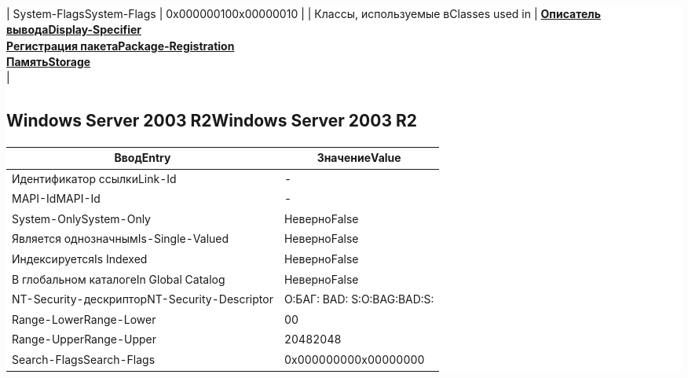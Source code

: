 | <span data-ttu-id="2fa33-177">System-Flags</span><span class="sxs-lookup"><span data-stu-id="2fa33-177">System-Flags</span></span>           | <span data-ttu-id="2fa33-178">0x00000010</span><span class="sxs-lookup"><span data-stu-id="2fa33-178">0x00000010</span></span>                                                                                                                                                          |
| <span data-ttu-id="2fa33-179">Классы, используемые в</span><span class="sxs-lookup"><span data-stu-id="2fa33-179">Classes used in</span></span>        | [<span data-ttu-id="2fa33-180">**Описатель вывода**</span><span class="sxs-lookup"><span data-stu-id="2fa33-180">**Display-Specifier**</span></span>](c-displayspecifier.md)<br/> [<span data-ttu-id="2fa33-181">**Регистрация пакета**</span><span class="sxs-lookup"><span data-stu-id="2fa33-181">**Package-Registration**</span></span>](c-packageregistration.md)<br/> [<span data-ttu-id="2fa33-182">**Память**</span><span class="sxs-lookup"><span data-stu-id="2fa33-182">**Storage**</span></span>](c-storage.md)<br/> |



## <a name="windows-server-2003-r2"></a><span data-ttu-id="2fa33-183">Windows Server 2003 R2</span><span class="sxs-lookup"><span data-stu-id="2fa33-183">Windows Server 2003 R2</span></span>



| <span data-ttu-id="2fa33-184">Ввод</span><span class="sxs-lookup"><span data-stu-id="2fa33-184">Entry</span></span> | <span data-ttu-id="2fa33-185">Значение</span><span class="sxs-lookup"><span data-stu-id="2fa33-185">Value</span></span> |
|------------------------|---------------------------------------------------------------------------------------------------------------------------------------------------------------------|
| <span data-ttu-id="2fa33-186">Идентификатор ссылки</span><span class="sxs-lookup"><span data-stu-id="2fa33-186">Link-Id</span></span>                | \-                                                                                                                                                                  |
| <span data-ttu-id="2fa33-187">MAPI-Id</span><span class="sxs-lookup"><span data-stu-id="2fa33-187">MAPI-Id</span></span>                | \-                                                                                                                                                                  |
| <span data-ttu-id="2fa33-188">System-Only</span><span class="sxs-lookup"><span data-stu-id="2fa33-188">System-Only</span></span>            | <span data-ttu-id="2fa33-189">Неверно</span><span class="sxs-lookup"><span data-stu-id="2fa33-189">False</span></span>                                                                                                                                                               |
| <span data-ttu-id="2fa33-190">Является однозначным</span><span class="sxs-lookup"><span data-stu-id="2fa33-190">Is-Single-Valued</span></span>       | <span data-ttu-id="2fa33-191">Неверно</span><span class="sxs-lookup"><span data-stu-id="2fa33-191">False</span></span>                                                                                                                                                               |
| <span data-ttu-id="2fa33-192">Индексируется</span><span class="sxs-lookup"><span data-stu-id="2fa33-192">Is Indexed</span></span>             | <span data-ttu-id="2fa33-193">Неверно</span><span class="sxs-lookup"><span data-stu-id="2fa33-193">False</span></span>                                                                                                                                                               |
| <span data-ttu-id="2fa33-194">В глобальном каталоге</span><span class="sxs-lookup"><span data-stu-id="2fa33-194">In Global Catalog</span></span>      | <span data-ttu-id="2fa33-195">Неверно</span><span class="sxs-lookup"><span data-stu-id="2fa33-195">False</span></span>                                                                                                                                                               |
| <span data-ttu-id="2fa33-196">NT-Security-дескриптор</span><span class="sxs-lookup"><span data-stu-id="2fa33-196">NT-Security-Descriptor</span></span> | <span data-ttu-id="2fa33-197">О:БАГ: BAD: S:</span><span class="sxs-lookup"><span data-stu-id="2fa33-197">O:BAG:BAD:S:</span></span>                                                                                                                                                        |
| <span data-ttu-id="2fa33-198">Range-Lower</span><span class="sxs-lookup"><span data-stu-id="2fa33-198">Range-Lower</span></span>            | <span data-ttu-id="2fa33-199">0</span><span class="sxs-lookup"><span data-stu-id="2fa33-199">0</span></span>                                                                                                                                                                   |
| <span data-ttu-id="2fa33-200">Range-Upper</span><span class="sxs-lookup"><span data-stu-id="2fa33-200">Range-Upper</span></span>            | <span data-ttu-id="2fa33-201">2048</span><span class="sxs-lookup"><span data-stu-id="2fa33-201">2048</span></span>                                                                                                                                                                |
| <span data-ttu-id="2fa33-202">Search-Flags</span><span class="sxs-lookup"><span data-stu-id="2fa33-202">Search-Flags</span></span>           | <span data-ttu-id="2fa33-203">0x00000000</span><span class="sxs-lookup"><span data-stu-id="2fa33-203">0x00000000</span></span>                                                                                                                                                          |